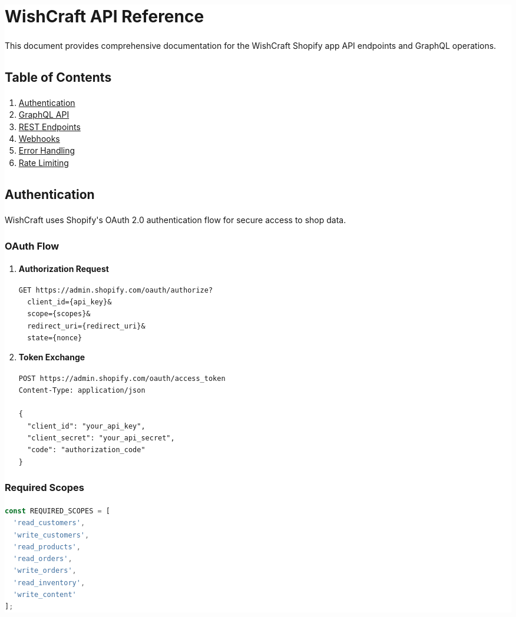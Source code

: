 # WishCraft API Reference

This document provides comprehensive documentation for the WishCraft Shopify app API endpoints and GraphQL operations.

## Table of Contents

1. [Authentication](#authentication)
2. [GraphQL API](#graphql-api)
3. [REST Endpoints](#rest-endpoints)
4. [Webhooks](#webhooks)
5. [Error Handling](#error-handling)
6. [Rate Limiting](#rate-limiting)

## Authentication

WishCraft uses Shopify's OAuth 2.0 authentication flow for secure access to shop data.

### OAuth Flow

1. **Authorization Request**
   ```
   GET https://admin.shopify.com/oauth/authorize?
     client_id={api_key}&
     scope={scopes}&
     redirect_uri={redirect_uri}&
     state={nonce}
   ```

2. **Token Exchange**
   ```
   POST https://admin.shopify.com/oauth/access_token
   Content-Type: application/json
   
   {
     "client_id": "your_api_key",
     "client_secret": "your_api_secret",
     "code": "authorization_code"
   }
   ```

### Required Scopes

```javascript
const REQUIRED_SCOPES = [
  'read_customers',
  'write_customers',
  'read_products', 
  'read_orders',
  'write_orders',
  'read_inventory',
  'write_content'
];
```
